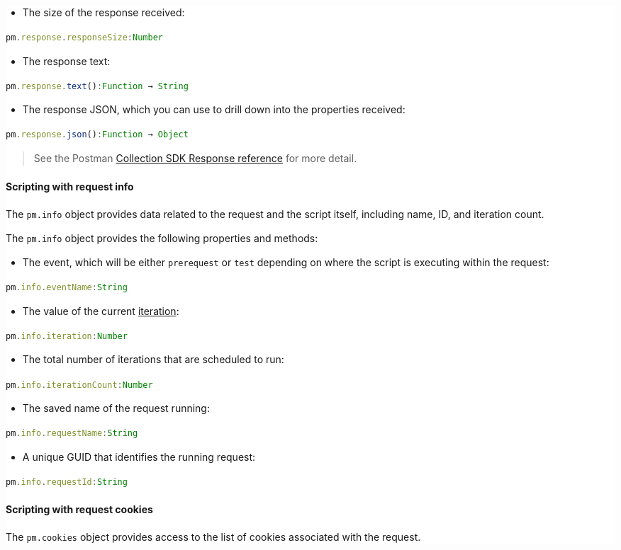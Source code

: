 * The size of the response received:

```js
pm.response.responseSize:Number
```

* The response text:

```js
pm.response.text():Function → String
```

* The response JSON, which you can use to drill down into the properties received:

```js
pm.response.json():Function → Object
```

> See the Postman [Collection SDK Response reference](https://www.postmanlabs.com/postman-collection/Response.html) for more detail.

#### Scripting with request info

The `pm.info` object provides data related to the request and the script itself, including name, ID, and iteration count.

The `pm.info` object provides the following properties and methods:

* The event, which will be either `prerequest` or `test` depending on where the script is executing within the request:

```js
pm.info.eventName:String
```

* The value of the current [iteration](/docs/running-collections/intro-to-collection-runs/):

```js
pm.info.iteration:Number
```

* The total number of iterations that are scheduled to run:

```js
pm.info.iterationCount:Number
```

* The saved name of the request running:

```js
pm.info.requestName:String
```

* A unique GUID that identifies the running request:

```js
pm.info.requestId:String
```

#### Scripting with request cookies

The `pm.cookies` object provides access to the list of cookies associated with the request.
